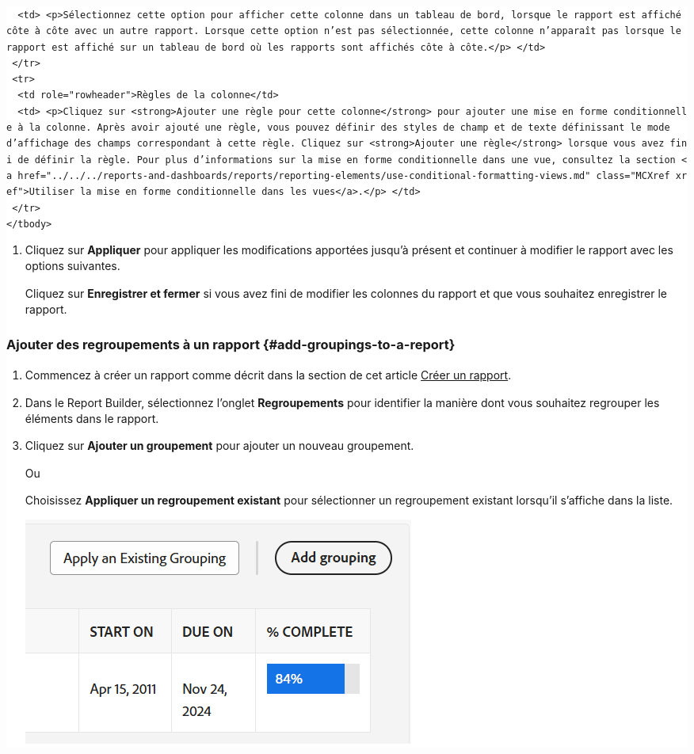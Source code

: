       <td> <p>Sélectionnez cette option pour afficher cette colonne dans un tableau de bord, lorsque le rapport est affiché côte à côte avec un autre rapport. Lorsque cette option n’est pas sélectionnée, cette colonne n’apparaît pas lorsque le rapport est affiché sur un tableau de bord où les rapports sont affichés côte à côte.</p> </td> 
     </tr> 
     <tr> 
      <td role="rowheader">Règles de la colonne</td> 
      <td> <p>Cliquez sur <strong>Ajouter une règle pour cette colonne</strong> pour ajouter une mise en forme conditionnelle à la colonne. Après avoir ajouté une règle, vous pouvez définir des styles de champ et de texte définissant le mode d’affichage des champs correspondant à cette règle. Cliquez sur <strong>Ajouter une règle</strong> lorsque vous avez fini de définir la règle. Pour plus d’informations sur la mise en forme conditionnelle dans une vue, consultez la section <a href="../../../reports-and-dashboards/reports/reporting-elements/use-conditional-formatting-views.md" class="MCXref xref">Utiliser la mise en forme conditionnelle dans les vues</a>.</p> </td> 
     </tr> 
    </tbody> 
   </table>

1. Cliquez sur **Appliquer** pour appliquer les modifications apportées jusqu’à présent et continuer à modifier le rapport avec les options suivantes.

   Cliquez sur **Enregistrer et fermer** si vous avez fini de modifier les colonnes du rapport et que vous souhaitez enregistrer le rapport.

### Ajouter des regroupements à un rapport {#add-groupings-to-a-report}

1. Commencez à créer un rapport comme décrit dans la section de cet article [Créer un rapport](#create-a-report).
1. Dans le Report Builder, sélectionnez l’onglet **Regroupements** pour identifier la manière dont vous souhaitez regrouper les éléments dans le rapport.
1. Cliquez sur **Ajouter un groupement** pour ajouter un nouveau groupement.

   Ou

   Choisissez **Appliquer un regroupement existant** pour sélectionner un regroupement existant lorsqu’il s’affiche dans la liste.

   ![](assets/nwe-add-grouping-350x230.png)
